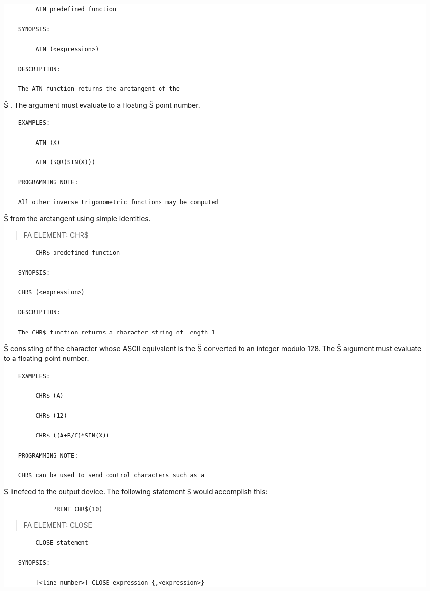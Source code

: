              ATN predefined function

        SYNOPSIS:

             ATN (<expression>)

        DESCRIPTION:

        The ATN function returns the arctangent of the 
Š        <expression>. The argument must evaluate to a floating 
Š        point number.

        EXAMPLES:

             ATN (X)

             ATN (SQR(SIN(X)))

        PROGRAMMING NOTE:

        All other inverse trigonometric functions may be computed 
Š        from the arctangent using simple identities.

>PA
        ELEMENT:                                               CHR$

             CHR$ predefined function

        SYNOPSIS:

        CHR$ (<expression>)

        DESCRIPTION:

        The CHR$ function returns a character string of length 1 
Š        consisting of the character whose ASCII equivalent is the 
Š        <expression> converted to an integer modulo 128. The 
Š        argument must evaluate to a floating point number.

        EXAMPLES:

             CHR$ (A)

             CHR$ (12)

             CHR$ ((A+B/C)*SIN(X))

        PROGRAMMING NOTE:

        CHR$ can be used to send control characters such as a 
Š        linefeed to the output device. The following statement 
Š        would accomplish this:

                  PRINT CHR$(10)
>PA
        ELEMENT:                                               CLOSE

             CLOSE statement

        SYNOPSIS:

             [<line number>] CLOSE expression {,<expression>}
